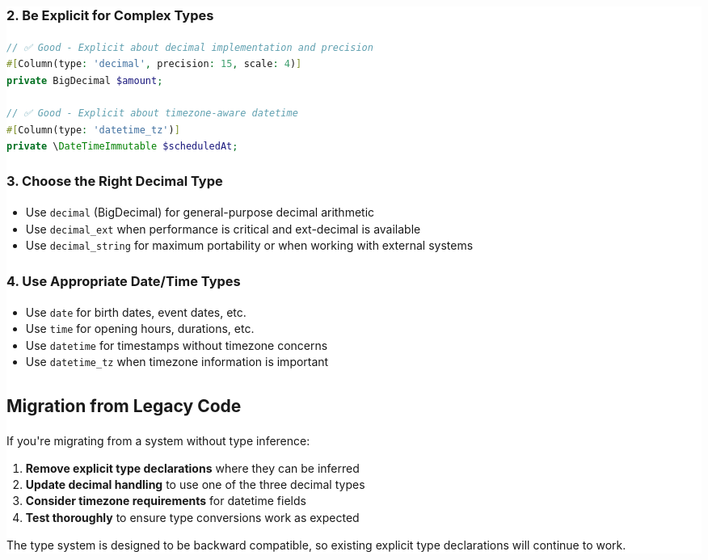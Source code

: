 ### 2. Be Explicit for Complex Types

```php
// ✅ Good - Explicit about decimal implementation and precision
#[Column(type: 'decimal', precision: 15, scale: 4)]
private BigDecimal $amount;

// ✅ Good - Explicit about timezone-aware datetime
#[Column(type: 'datetime_tz')]
private \DateTimeImmutable $scheduledAt;
```

### 3. Choose the Right Decimal Type

- Use `decimal` (BigDecimal) for general-purpose decimal arithmetic
- Use `decimal_ext` when performance is critical and ext-decimal is available
- Use `decimal_string` for maximum portability or when working with external systems

### 4. Use Appropriate Date/Time Types

- Use `date` for birth dates, event dates, etc.
- Use `time` for opening hours, durations, etc.
- Use `datetime` for timestamps without timezone concerns
- Use `datetime_tz` when timezone information is important

## Migration from Legacy Code

If you're migrating from a system without type inference:

1. **Remove explicit type declarations** where they can be inferred
2. **Update decimal handling** to use one of the three decimal types
3. **Consider timezone requirements** for datetime fields
4. **Test thoroughly** to ensure type conversions work as expected

The type system is designed to be backward compatible, so existing explicit type declarations will continue to work.
